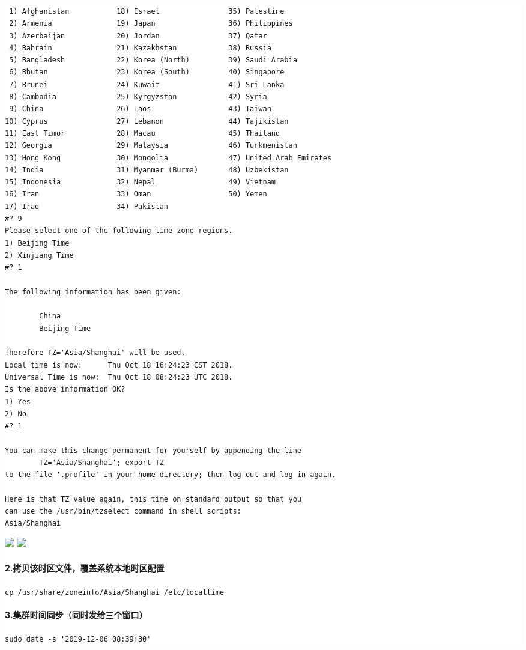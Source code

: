 ```shell
 1) Afghanistan           18) Israel                35) Palestine
 2) Armenia               19) Japan                 36) Philippines
 3) Azerbaijan            20) Jordan                37) Qatar
 4) Bahrain               21) Kazakhstan            38) Russia
 5) Bangladesh            22) Korea (North)         39) Saudi Arabia
 6) Bhutan                23) Korea (South)         40) Singapore
 7) Brunei                24) Kuwait                41) Sri Lanka
 8) Cambodia              25) Kyrgyzstan            42) Syria
 9) China                 26) Laos                  43) Taiwan
10) Cyprus                27) Lebanon               44) Tajikistan
11) East Timor            28) Macau                 45) Thailand
12) Georgia               29) Malaysia              46) Turkmenistan
13) Hong Kong             30) Mongolia              47) United Arab Emirates
14) India                 31) Myanmar (Burma)       48) Uzbekistan
15) Indonesia             32) Nepal                 49) Vietnam
16) Iran                  33) Oman                  50) Yemen
17) Iraq                  34) Pakistan
#? 9
Please select one of the following time zone regions.
1) Beijing Time
2) Xinjiang Time
#? 1

The following information has been given:

        China
        Beijing Time

Therefore TZ='Asia/Shanghai' will be used.
Local time is now:      Thu Oct 18 16:24:23 CST 2018.
Universal Time is now:  Thu Oct 18 08:24:23 UTC 2018.
Is the above information OK?
1) Yes
2) No
#? 1

You can make this change permanent for yourself by appending the line
        TZ='Asia/Shanghai'; export TZ
to the file '.profile' in your home directory; then log out and log in again.

Here is that TZ value again, this time on standard output so that you
can use the /usr/bin/tzselect command in shell scripts:
Asia/Shanghai
```
![](https://imgconvert.csdnimg.cn/aHR0cHM6Ly91cGxvYWQtaW1hZ2VzLmppYW5zaHUuaW8vdXBsb2FkX2ltYWdlcy80MzkxNDA3LTdjNDE0MGRjNWNhZjg0NGUucG5n?x-oss-process=image/format,png)
![](https://imgconvert.csdnimg.cn/aHR0cHM6Ly91cGxvYWQtaW1hZ2VzLmppYW5zaHUuaW8vdXBsb2FkX2ltYWdlcy80MzkxNDA3LTc4Zjc3ODdiODU1YmZkZWUucG5n?x-oss-process=image/format,png)

#### 2.拷贝该时区文件，覆盖系统本地时区配置
```shell
cp /usr/share/zoneinfo/Asia/Shanghai /etc/localtime  
```
#### 3.集群时间同步（同时发给三个窗口）
```shell
sudo date -s '2019-12-06 08:39:30'
```
